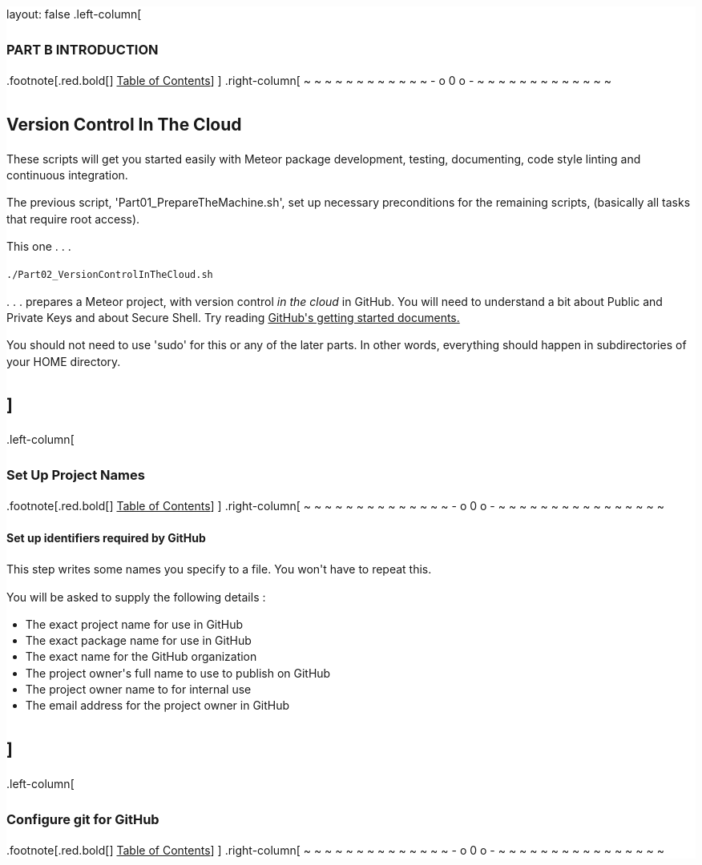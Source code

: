 layout: false
.left-column[
  ### PART B INTRODUCTION

.footnote[.red.bold[] [Table of Contents](./)] 
]
.right-column[
 ~ ~ ~ ~ ~ ~ ~ ~ ~ ~ ~ ~ - o 0 o - ~ ~ ~ ~ ~ ~ ~ ~ ~ ~ ~ ~ ~

## Version Control In The Cloud

These scripts will get you started easily with Meteor package development, testing, documenting, code style linting and continuous integration.

The previous script, 'Part01_PrepareTheMachine.sh', set up necessary preconditions for the remaining scripts, (basically all tasks that require root access). 

This one . . .  
```terminal
./Part02_VersionControlInTheCloud.sh
```
. . . prepares a Meteor project, with version control *in the cloud* in GitHub.  You will need to understand a bit about Public and Private Keys and about Secure Shell.  Try reading <a href="https://help.github.com/articles/generating-ssh-keys/" target="_blank">GitHub's getting started documents.</a>

You should not need to use 'sudo' for this or any of the later parts.  In other words, everything should happen in subdirectories of your HOME directory.



]
---
.left-column[
  ### Set Up Project Names
.footnote[.red.bold[] [Table of Contents](./)] 
]
.right-column[
~ ~ ~ ~ ~ ~ ~ ~ ~ ~ ~ ~ ~ ~ - o 0 o - ~ ~ ~ ~ ~ ~ ~ ~ ~ ~ ~ ~ ~ ~ ~ ~

#### Set up identifiers required by GitHub

This step writes some names you specify to a file.  You won't have to repeat this.

You will be asked to supply the following details :
 - The exact project name for use in GitHub
 - The exact package name for use in GitHub
 - The exact name for the GitHub organization
 - The project owner's full name to use to publish on GitHub
 - The project owner name to for internal use
 - The email address for the project owner in GitHub

]
---
.left-column[
  ### Configure git for GitHub
.footnote[.red.bold[] [Table of Contents](./)] 
]
.right-column[
~ ~ ~ ~ ~ ~ ~ ~ ~ ~ ~ ~ ~ ~ - o 0 o - ~ ~ ~ ~ ~ ~ ~ ~ ~ ~ ~ ~ ~ ~ ~ ~
